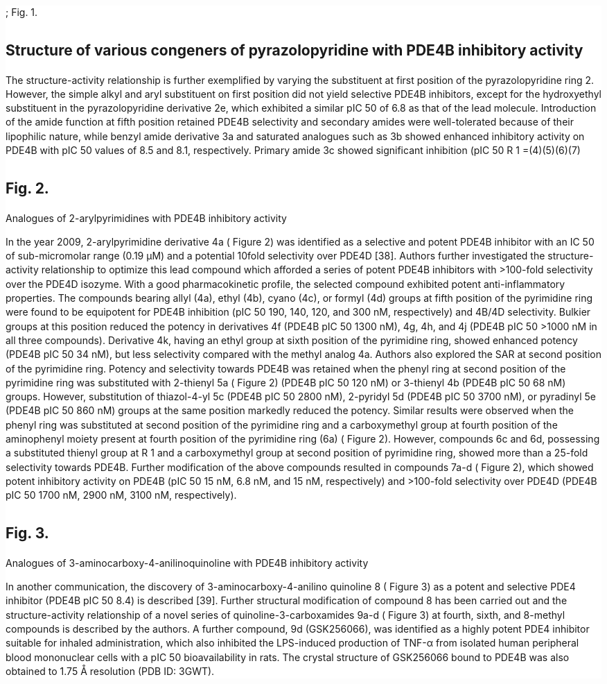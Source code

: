; Fig. 1.


## Structure of various congeners of pyrazolopyridine with PDE4B inhibitory activity

The structure-activity relationship is further exemplified by varying the substituent at first position of the pyrazolopyridine ring 2. However, the simple alkyl and aryl substituent on first position did not yield selective PDE4B inhibitors, except for the hydroxyethyl substituent in the pyrazolopyridine derivative 2e, which exhibited a similar pIC 50 of 6.8 as that of the lead molecule. Introduction of the amide function at fifth position retained PDE4B selectivity and secondary amides were well-tolerated because of their lipophilic nature, while benzyl amide derivative 3a and saturated analogues such as 3b showed enhanced inhibitory activity on PDE4B with pIC 50 values of 8.5 and 8.1, respectively. Primary amide 3c showed significant inhibition (pIC 50 
R 1 =(4)(5)(6)(7)

## Fig. 2.

Analogues of 2-arylpyrimidines with PDE4B inhibitory activity

In the year 2009, 2-arylpyrimidine derivative 4a ( Figure 2) was identified as a selective and potent PDE4B inhibitor with an IC 50 of sub-micromolar range (0.19 µM) and a potential 10fold selectivity over PDE4D [38]. Authors further investigated the structure-activity relationship to optimize this lead compound which afforded a series of potent PDE4B inhibitors with >100-fold selectivity over the PDE4D isozyme. With a good pharmacokinetic profile, the selected compound exhibited potent anti-inflammatory properties. The compounds bearing allyl (4a), ethyl (4b), cyano (4c), or formyl (4d) groups at fifth position of the pyrimidine ring were found to be equipotent for PDE4B inhibition (pIC 50 190, 140, 120, and 300 nM, respectively) and 4B/4D selectivity. Bulkier groups at this position reduced the potency in derivatives 4f (PDE4B pIC 50 1300 nM), 4g, 4h, and 4j (PDE4B pIC 50 >1000 nM in all three compounds). Derivative 4k, having an ethyl group at sixth position of the pyrimidine ring, showed enhanced potency (PDE4B pIC 50 34 nM), but less selectivity compared with the methyl analog 4a. Authors also explored the SAR at second position of the pyrimidine ring. Potency and selectivity towards PDE4B was retained when the phenyl ring at second position of the pyrimidine ring was substituted with 2-thienyl 5a ( Figure 2) (PDE4B pIC 50 120 nM) or 3-thienyl 4b (PDE4B pIC 50 68 nM) groups. However, substitution of thiazol-4-yl 5c (PDE4B pIC 50 2800 nM), 2-pyridyl 5d (PDE4B pIC 50 3700 nM), or pyradinyl 5e (PDE4B pIC 50 860 nM) groups at the same position markedly reduced the potency. Similar results were observed when the phenyl ring was substituted at second position of the pyrimidine ring and a carboxymethyl group at fourth position of the aminophenyl moiety present at fourth position of the pyrimidine ring (6a) ( Figure 2). However, compounds 6c and 6d, possessing a substituted thienyl group at R 1 and a carboxymethyl group at second position of pyrimidine ring, showed more than a 25-fold selectivity towards PDE4B. Further modification of the above compounds resulted in compounds 7a-d ( Figure 2), which showed potent inhibitory activity on PDE4B (pIC 50 15 nM, 6.8 nM, and 15 nM, respectively) and >100-fold selectivity over PDE4D (PDE4B pIC 50 1700 nM, 2900 nM, 3100 nM, respectively). 


## Fig. 3.

Analogues of 3-aminocarboxy-4-anilinoquinoline with PDE4B inhibitory activity

In another communication, the discovery of 3-aminocarboxy-4-anilino quinoline 8 ( Figure  3) as a potent and selective PDE4 inhibitor (PDE4B pIC 50 8.4) is described [39]. Further structural modification of compound 8 has been carried out and the structure-activity relationship of a novel series of quinoline-3-carboxamides 9a-d ( Figure 3) at fourth, sixth, and 8-methyl compounds is described by the authors. A further compound, 9d (GSK256066), was identified as a highly potent PDE4 inhibitor suitable for inhaled administration, which also inhibited the LPS-induced production of TNF-α from isolated human peripheral blood mononuclear cells with a pIC 50  bioavailability in rats. The crystal structure of GSK256066 bound to PDE4B was also obtained to 1.75 Å resolution (PDB ID: 3GWT).
